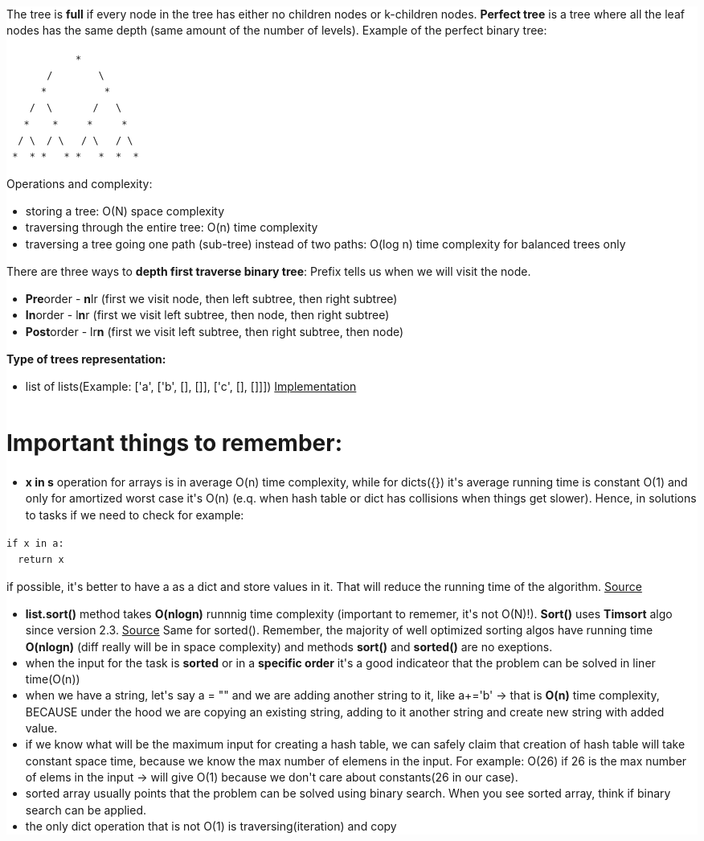 The tree is **full** if every node in the tree has either no children nodes or k-children nodes. 
**Perfect tree** is a tree where all the leaf nodes has the same depth (same amount of the number of levels).
Example of the perfect binary tree:
```
            *
       /        \
      *          *
    /  \       /   \ 
   *    *     *     *
  / \  / \   / \   / \
 *  * *   * *   *  *  *
```
Operations and complexity: 
- storing a tree: O(N) space complexity 
- traversing through the entire tree: O(n) time complexity 
- traversing a tree going one path (sub-tree) instead of two paths: O(log n) time complexity for balanced trees only 

There are three ways to **depth first traverse binary tree**: 
Prefix tells us when we will visit the node. 
- **Pre**order - **n**lr (first we visit node, then left subtree, then right subtree) 
- **In**order - l**n**r (first we visit left subtree, then node, then right subtree)
- **Post**order - lr**n** (first we visit left subtree, then right subtree, then node)

**Type of trees representation:**
- list of lists(Example: ['a', ['b', [], []], ['c', [], []]]) [Implementation](trees_list_of_lists.py)


# Important things to remember: 
- **x in s** operation for arrays is in average O(n) time complexity, while for dicts({}) it's average running time is constant O(1) and only for amortized worst case it's O(n) (e.q. when hash table or dict has collisions when things get slower).  Hence, in solutions to tasks if we need to check for example: 
``` 
if x in a:
  return x
```
if possible, it's better to have a as a dict and store values in it. That will reduce the running time of the algorithm. [Source](https://wiki.python.org/moin/TimeComplexity)

- **list.sort()** method takes **O(nlogn)** runnnig time complexity (important to rememer, it's not O(N)!). **Sort()** uses **Timsort** algo since version 2.3. [Source](https://www.educative.io/edpresso/what-is-the-python-list-sort) Same for sorted(). Remember, the majority of well optimized sorting algos have running time **O(nlogn)** (diff really will be in space complexity) and methods **sort()** and **sorted()** are no exeptions. 
- when the input for the task is **sorted** or in a **specific order** it's a good indicateor that the problem can be solved in liner time(O(n))
- when we have a string, let's say a = "" and we are adding another string to it, like a+='b' -> that is **O(n)** time complexity, BECAUSE under the hood we are copying an existing string, adding to it another string and create new string with added value. 
- if we know what will be the maximum input for creating a hash table, we can safely claim that creation of hash table will take constant space time, because we know the max number of elemens in the input. For example: O(26) if 26 is the max number of elems in the input -> will give O(1) because we don't care about constants(26 in our case). 
- sorted array usually points that the problem can be solved using binary search. When you see sorted array, think if binary search can be applied. 
- the only dict operation that is not O(1) is traversing(iteration) and copy
